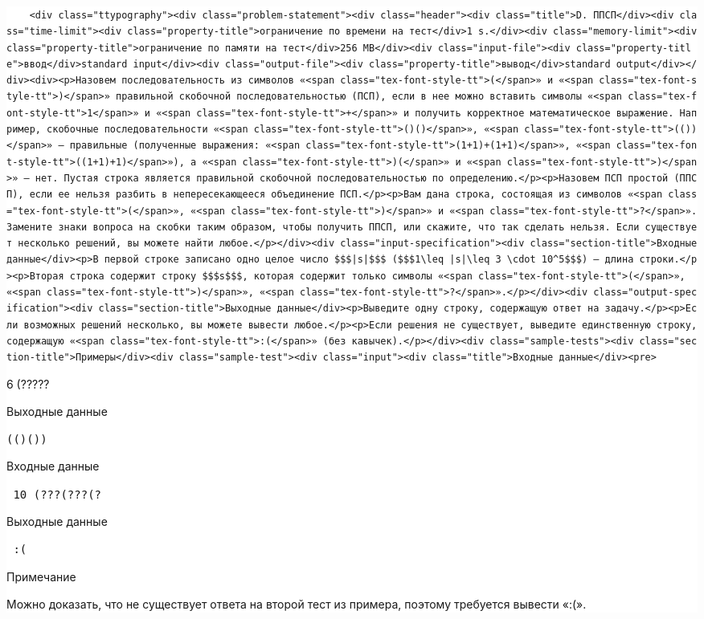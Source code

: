         <div class="ttypography"><div class="problem-statement"><div class="header"><div class="title">D. ППСП</div><div class="time-limit"><div class="property-title">ограничение по времени на тест</div>1 s.</div><div class="memory-limit"><div class="property-title">ограничение по памяти на тест</div>256 MB</div><div class="input-file"><div class="property-title">ввод</div>standard input</div><div class="output-file"><div class="property-title">вывод</div>standard output</div></div><div><p>Назовем последовательность из символов «<span class="tex-font-style-tt">(</span>» и «<span class="tex-font-style-tt">)</span>» правильной скобочной последовательностью (ПСП), если в нее можно вставить символы «<span class="tex-font-style-tt">1</span>» и «<span class="tex-font-style-tt">+</span>» и получить корректное математическое выражение. Например, скобочные последовательности «<span class="tex-font-style-tt">()()</span>», «<span class="tex-font-style-tt">(())</span>» — правильные (полученные выражения: «<span class="tex-font-style-tt">(1+1)+(1+1)</span>», «<span class="tex-font-style-tt">((1+1)+1)</span>»), а «<span class="tex-font-style-tt">)(</span>» и «<span class="tex-font-style-tt">)</span>» — нет. Пустая строка является правильной скобочной последовательностью по определению.</p><p>Назовем ПСП простой (ППСП), если ее нельзя разбить в непересекающееся объединение ПСП.</p><p>Вам дана строка, состоящая из символов «<span class="tex-font-style-tt">(</span>», «<span class="tex-font-style-tt">)</span>» и «<span class="tex-font-style-tt">?</span>». Замените знаки вопроса на скобки таким образом, чтобы получить ППСП, или скажите, что так сделать нельзя. Если существует несколько решений, вы можете найти любое.</p></div><div class="input-specification"><div class="section-title">Входные данные</div><p>В первой строке записано одно целое число $$$|s|$$$ ($$$1\leq |s|\leq 3 \cdot 10^5$$$) — длина строки.</p><p>Вторая строка содержит строку $$$s$$$, которая содержит только символы «<span class="tex-font-style-tt">(</span>», «<span class="tex-font-style-tt">)</span>», «<span class="tex-font-style-tt">?</span>».</p></div><div class="output-specification"><div class="section-title">Выходные данные</div><p>Выведите одну строку, содержащую ответ на задачу.</p><p>Если возможных решений несколько, вы можете вывести любое.</p><p>Если решения не существует, выведите единственную строку, содержащую «<span class="tex-font-style-tt">:(</span>» (без кавычек).</p></div><div class="sample-tests"><div class="section-title">Примеры</div><div class="sample-test"><div class="input"><div class="title">Входные данные</div><pre>
6
(?????
</pre></div><div class="output"><div class="title">Выходные данные</div><pre>
(()())</pre></div><div class="input"><div class="title">Входные данные</div><pre>
10
(???(???(?
</pre></div><div class="output"><div class="title">Выходные данные</div><pre>
:(
</pre></div></div></div><div class="note"><div class="section-title">Примечание</div><p>Можно доказать, что не существует ответа на второй тест из примера, поэтому требуется вывести «<span class="tex-font-style-tt">:(</span>».</p></div></div></div>
</div>



<script type="text/javascript">
    $(document).ready(function () {

        function endsWith(string, suffix) {
            return string.indexOf(suffix, string.length - suffix.length) !== -1;
        }

        const inputFileDiv = $("div.input-file");
        const inputFile = inputFileDiv.text();
        const outputFileDiv = $("div.output-file");
        const outputFile = outputFileDiv.text();
